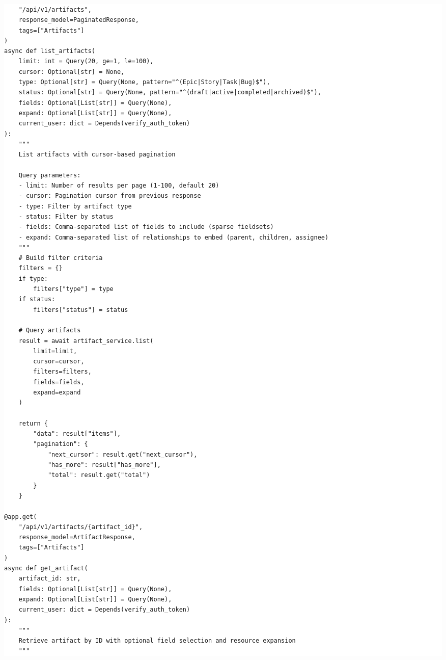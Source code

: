   ```[language]
      "/api/v1/artifacts",
      response_model=PaginatedResponse,
      tags=["Artifacts"]
  )
  async def list_artifacts(
      limit: int = Query(20, ge=1, le=100),
      cursor: Optional[str] = None,
      type: Optional[str] = Query(None, pattern="^(Epic|Story|Task|Bug)$"),
      status: Optional[str] = Query(None, pattern="^(draft|active|completed|archived)$"),
      fields: Optional[List[str]] = Query(None),
      expand: Optional[List[str]] = Query(None),
      current_user: dict = Depends(verify_auth_token)
  ):
      """
      List artifacts with cursor-based pagination

      Query parameters:
      - limit: Number of results per page (1-100, default 20)
      - cursor: Pagination cursor from previous response
      - type: Filter by artifact type
      - status: Filter by status
      - fields: Comma-separated list of fields to include (sparse fieldsets)
      - expand: Comma-separated list of relationships to embed (parent, children, assignee)
      """
      # Build filter criteria
      filters = {}
      if type:
          filters["type"] = type
      if status:
          filters["status"] = status

      # Query artifacts
      result = await artifact_service.list(
          limit=limit,
          cursor=cursor,
          filters=filters,
          fields=fields,
          expand=expand
      )

      return {
          "data": result["items"],
          "pagination": {
              "next_cursor": result.get("next_cursor"),
              "has_more": result["has_more"],
              "total": result.get("total")
          }
      }

  @app.get(
      "/api/v1/artifacts/{artifact_id}",
      response_model=ArtifactResponse,
      tags=["Artifacts"]
  )
  async def get_artifact(
      artifact_id: str,
      fields: Optional[List[str]] = Query(None),
      expand: Optional[List[str]] = Query(None),
      current_user: dict = Depends(verify_auth_token)
  ):
      """
      Retrieve artifact by ID with optional field selection and resource expansion
      """
  ```

[^1]: Author/Organization, "Article Title", accessed Month Day, Year, https://full.url.here
[^2]: Author/Organization, "Article Title", accessed Month Day, Year, https://full.url.here
[^3]: Author/Organization, "Article Title", accessed Month Day, Year, https://full.url.here
